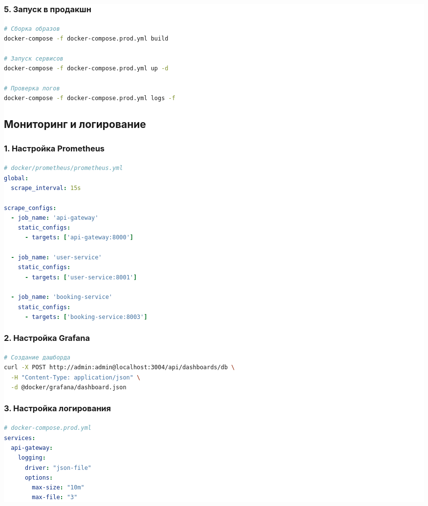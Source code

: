 ### 5. Запуск в продакшн

```bash
# Сборка образов
docker-compose -f docker-compose.prod.yml build

# Запуск сервисов
docker-compose -f docker-compose.prod.yml up -d

# Проверка логов
docker-compose -f docker-compose.prod.yml logs -f
```

## Мониторинг и логирование

### 1. Настройка Prometheus

```yaml
# docker/prometheus/prometheus.yml
global:
  scrape_interval: 15s

scrape_configs:
  - job_name: 'api-gateway'
    static_configs:
      - targets: ['api-gateway:8000']

  - job_name: 'user-service'
    static_configs:
      - targets: ['user-service:8001']

  - job_name: 'booking-service'
    static_configs:
      - targets: ['booking-service:8003']
```

### 2. Настройка Grafana

```bash
# Создание дашборда
curl -X POST http://admin:admin@localhost:3004/api/dashboards/db \
  -H "Content-Type: application/json" \
  -d @docker/grafana/dashboard.json
```

### 3. Настройка логирования

```yaml
# docker-compose.prod.yml
services:
  api-gateway:
    logging:
      driver: "json-file"
      options:
        max-size: "10m"
        max-file: "3"
```
